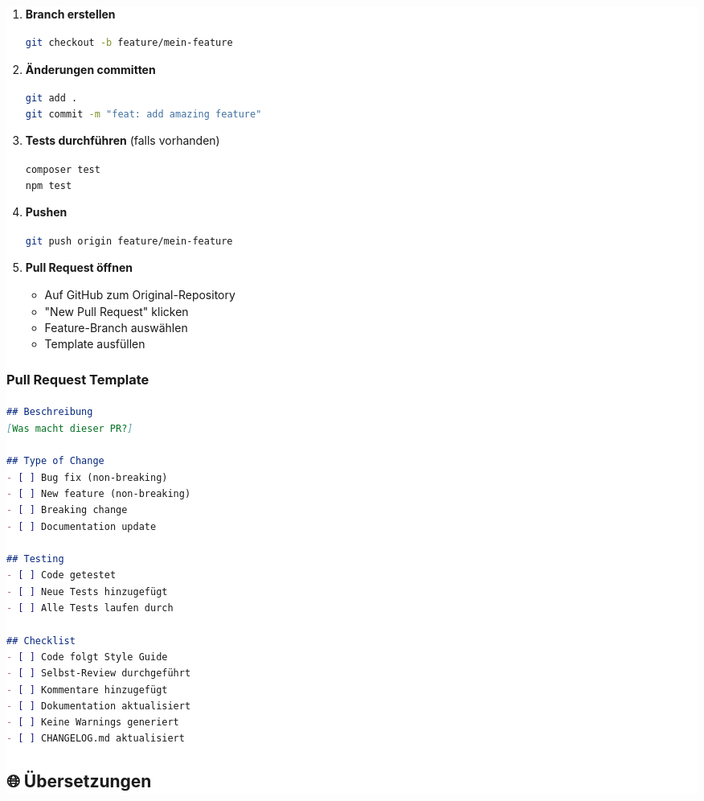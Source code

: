 1. **Branch erstellen**
   ```bash
   git checkout -b feature/mein-feature
   ```

2. **Änderungen committen**
   ```bash
   git add .
   git commit -m "feat: add amazing feature"
   ```

3. **Tests durchführen** (falls vorhanden)
   ```bash
   composer test
   npm test
   ```

4. **Pushen**
   ```bash
   git push origin feature/mein-feature
   ```

5. **Pull Request öffnen**
   - Auf GitHub zum Original-Repository
   - "New Pull Request" klicken
   - Feature-Branch auswählen
   - Template ausfüllen

### Pull Request Template

```markdown
## Beschreibung
[Was macht dieser PR?]

## Type of Change
- [ ] Bug fix (non-breaking)
- [ ] New feature (non-breaking)
- [ ] Breaking change
- [ ] Documentation update

## Testing
- [ ] Code getestet
- [ ] Neue Tests hinzugefügt
- [ ] Alle Tests laufen durch

## Checklist
- [ ] Code folgt Style Guide
- [ ] Selbst-Review durchgeführt
- [ ] Kommentare hinzugefügt
- [ ] Dokumentation aktualisiert
- [ ] Keine Warnings generiert
- [ ] CHANGELOG.md aktualisiert
```

## 🌐 Übersetzungen
